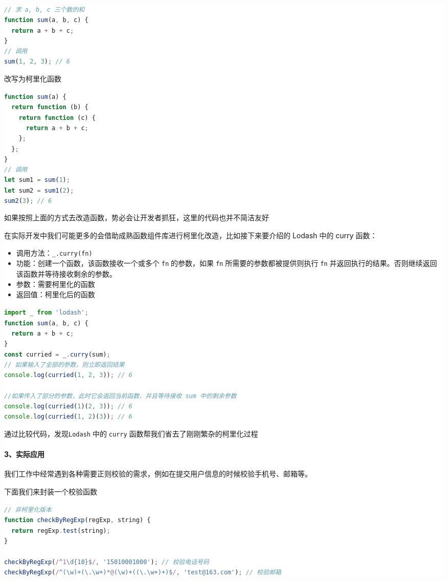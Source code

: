```js
// 求 a, b, c 三个数的和
function sum(a, b, c) {
  return a + b + c;
}
// 调用
sum(1, 2, 3); // 6
```

改写为柯里化函数

```js
function sum(a) {
  return function (b) {
    return function (c) {
      return a + b + c;
    };
  };
}
// 调用
let sum1 = sum(1);
let sum2 = sum1(2);
sum2(3); // 6
```

如果按照上面的方式去改造函数，势必会让开发者抓狂，这里的代码也并不简洁友好

在实际开发中我们可能更多的会借助成熟函数组件库进行柯里化改造，比如接下来要介绍的 Lodash 中的 curry 函数：

- 调用方法：`_.curry(fn)`
- 功能：创建一个函数，该函数接收一个或多个 `fn` 的参数，如果 `fn` 所需要的参数都被提供则执行 `fn` 并返回执行的结果。否则继续返回该函数并等待接收剩余的参数。
- 参数：需要柯里化的函数
- 返回值：柯里化后的函数

```js
import _ from 'lodash';
function sum(a, b, c) {
  return a + b + c;
}
const curried = _.curry(sum);
// 如果输入了全部的参数，则立即返回结果
console.log(curried(1, 2, 3)); // 6

//如果传入了部分的参数，此时它会返回当前函数，并且等待接收 sum 中的剩余参数
console.log(curried(1)(2, 3)); // 6
console.log(curried(1, 2)(3)); // 6
```

通过比较代码，发现`Lodash` 中的 `curry` 函数帮我们省去了刚刚繁杂的柯里化过程

#### 3、实际应用

我们工作中经常遇到各种需要正则校验的需求，例如在提交用户信息的时候校验手机号、邮箱等。

下面我们来封装一个校验函数

```js
// 非柯里化版本
function checkByRegExp(regExp, string) {
  return regExp.test(string);
}

checkByRegExp(/^1\d{10}$/, '15010001000'); // 校验电话号码
checkByRegExp(/^(\w)+(\.\w+)*@(\w)+((\.\w+)+)$/, 'test@163.com'); // 校验邮箱
```
